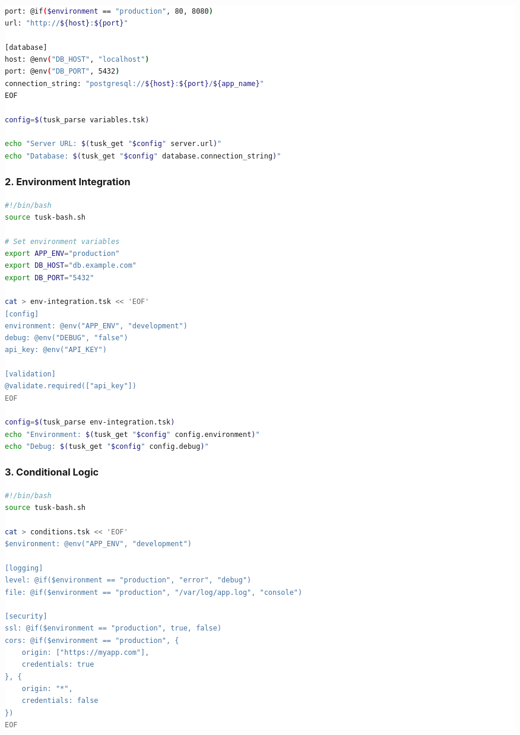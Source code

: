 ```bash
port: @if($environment == "production", 80, 8080)
url: "http://${host}:${port}"

[database]
host: @env("DB_HOST", "localhost")
port: @env("DB_PORT", 5432)
connection_string: "postgresql://${host}:${port}/${app_name}"
EOF

config=$(tusk_parse variables.tsk)

echo "Server URL: $(tusk_get "$config" server.url)"
echo "Database: $(tusk_get "$config" database.connection_string)"
```

### 2. Environment Integration

```bash
#!/bin/bash
source tusk-bash.sh

# Set environment variables
export APP_ENV="production"
export DB_HOST="db.example.com"
export DB_PORT="5432"

cat > env-integration.tsk << 'EOF'
[config]
environment: @env("APP_ENV", "development")
debug: @env("DEBUG", "false")
api_key: @env("API_KEY")

[validation]
@validate.required(["api_key"])
EOF

config=$(tusk_parse env-integration.tsk)
echo "Environment: $(tusk_get "$config" config.environment)"
echo "Debug: $(tusk_get "$config" config.debug)"
```

### 3. Conditional Logic

```bash
#!/bin/bash
source tusk-bash.sh

cat > conditions.tsk << 'EOF'
$environment: @env("APP_ENV", "development")

[logging]
level: @if($environment == "production", "error", "debug")
file: @if($environment == "production", "/var/log/app.log", "console")

[security]
ssl: @if($environment == "production", true, false)
cors: @if($environment == "production", {
    origin: ["https://myapp.com"],
    credentials: true
}, {
    origin: "*",
    credentials: false
})
EOF
```